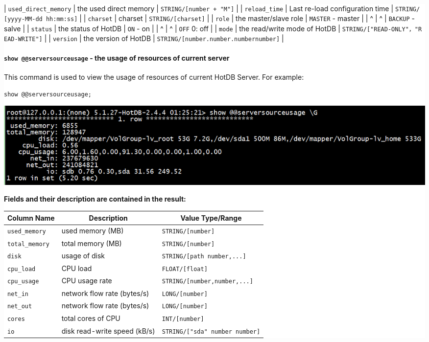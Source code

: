 | `used_direct_memory` | the used direct memory              | `STRING/[number + "M"]`                  |
| `reload_time`        | Last re-load configuration time     | `STRING/[yyyy-MM-dd hh:mm:ss]`           |
| `charset`            | charset                             | `STRING/[charset]`                       |
| `role`               | the master/slave role               | `MASTER` - master                        |
| ^                    | ^                                   | `BACKUP` - salve                         |
| `status`             | the status of HotDB                 | `ON` - on                                |
| ^                    | ^                                   | `OFF` 0: off                             |
| `mode`               | the read/write mode of HotDB        | `STRING/["READ-ONLY"，"READ-WRITE"]`     |
| `version`            | the version of HotDB                | `STRING/[number.number.numbernumber]`    |

#### `show @@serversourceusage` - the usage of resources of current server

This command is used to view the usage of resources of current HotDB Server. For example:

```sql
show @@serversourceusage;
```

![](assets/hotdb-server-management-commands/image54.png)

**Fields and their description are contained in the result:**

| Column Name    | Description                  | Value Type/Range               |
|----------------|------------------------------|--------------------------------|
| `used_memory`  | used memory (MB)             | `STRING/[number]`              |
| `total_memory` | total memory (MB)            | `STRING/[number]`              |
| `disk`         | usage of disk                | `STRING/[path number,...]`     |
| `cpu_load`     | CPU load                     | `FLOAT/[float]`                |
| `cpu_usage`    | CPU usage rate               | `STRING/[number,number,...]`   |
| `net_in`       | network flow rate (bytes/s)  | `LONG/[number]`                |
| `net_out`      | network flow rate (bytes/s)  | `LONG/[number]`                |
| `cores`        | total cores of CPU           | `INT/[number]`                 |
| `io`           | disk read-write speed (kB/s) | `STRING/["sda" number number]` |
